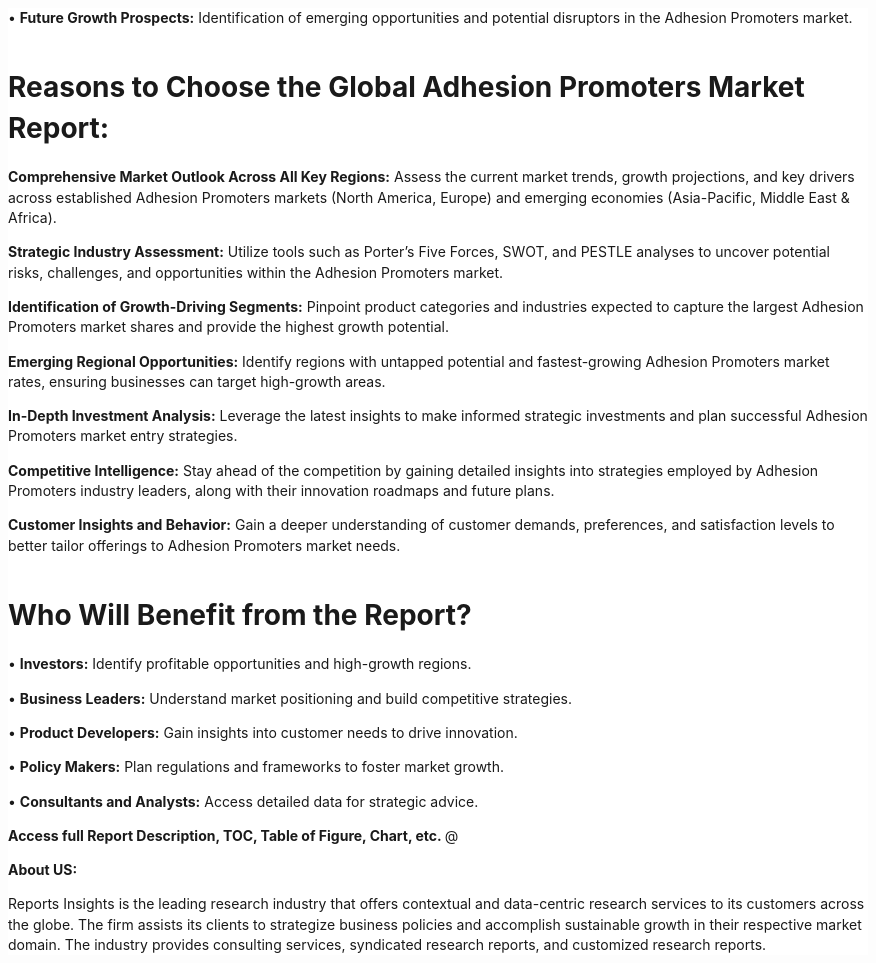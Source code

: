 • <strong>Future Growth Prospects:</strong> Identification of emerging opportunities and potential disruptors in the Adhesion Promoters market.

# <strong>Reasons to Choose the Global Adhesion Promoters Market Report:</strong>

<strong>Comprehensive Market Outlook Across All Key Regions:</strong>
Assess the current market trends, growth projections, and key drivers across established Adhesion Promoters markets (North America, Europe) and emerging economies (Asia-Pacific, Middle East & Africa).

<strong>Strategic Industry Assessment:</strong>
Utilize tools such as Porter’s Five Forces, SWOT, and PESTLE analyses to uncover potential risks, challenges, and opportunities within the Adhesion Promoters market.

<strong>Identification of Growth-Driving Segments:</strong>
Pinpoint product categories and industries expected to capture the largest Adhesion Promoters market shares and provide the highest growth potential.

<strong>Emerging Regional Opportunities:</strong>
Identify regions with untapped potential and fastest-growing Adhesion Promoters market rates, ensuring businesses can target high-growth areas.

<strong>In-Depth Investment Analysis:</strong>
Leverage the latest insights to make informed strategic investments and plan successful Adhesion Promoters market entry strategies.

<strong>Competitive Intelligence:</strong>
Stay ahead of the competition by gaining detailed insights into strategies employed by Adhesion Promoters industry leaders, along with their innovation roadmaps and future plans.

<strong>Customer Insights and Behavior:</strong>
Gain a deeper understanding of customer demands, preferences, and satisfaction levels to better tailor offerings to Adhesion Promoters market needs.

# <strong>Who Will Benefit from the Report?</strong>

• <strong>Investors:</strong> Identify profitable opportunities and high-growth regions.

• <strong>Business Leaders:</strong> Understand market positioning and build competitive strategies.

• <strong>Product Developers:</strong> Gain insights into customer needs to drive innovation.

• <strong>Policy Makers:</strong> Plan regulations and frameworks to foster market growth.

• <strong>Consultants and Analysts:</strong> Access detailed data for strategic advice.
</ul>
<strong>Access full Report Description, TOC, Table of Figure, Chart, etc. </strong>@  <a href= style=color:#0000ff;></a></font>

<strong><strong>About US</strong>:</strong>

Reports Insights is the leading research industry that offers contextual and data-centric research services to its customers across the globe. The firm assists its clients to strategize business policies and accomplish sustainable growth in their respective market domain. The industry provides consulting services, syndicated research reports, and customized research reports.
